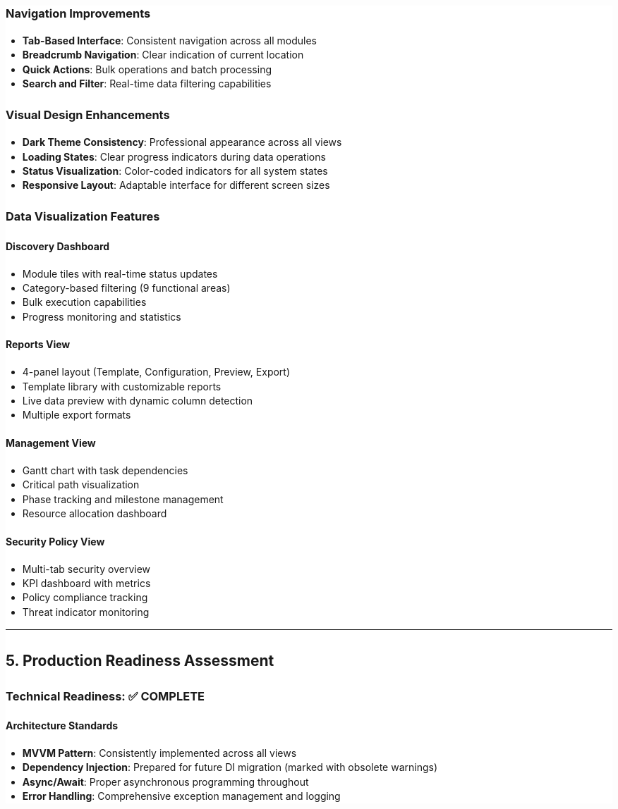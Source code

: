 ### Navigation Improvements
- **Tab-Based Interface**: Consistent navigation across all modules
- **Breadcrumb Navigation**: Clear indication of current location
- **Quick Actions**: Bulk operations and batch processing
- **Search and Filter**: Real-time data filtering capabilities

### Visual Design Enhancements
- **Dark Theme Consistency**: Professional appearance across all views
- **Loading States**: Clear progress indicators during data operations
- **Status Visualization**: Color-coded indicators for all system states
- **Responsive Layout**: Adaptable interface for different screen sizes

### Data Visualization Features

#### Discovery Dashboard
- Module tiles with real-time status updates
- Category-based filtering (9 functional areas)
- Bulk execution capabilities
- Progress monitoring and statistics

#### Reports View
- 4-panel layout (Template, Configuration, Preview, Export)
- Template library with customizable reports
- Live data preview with dynamic column detection
- Multiple export formats

#### Management View
- Gantt chart with task dependencies
- Critical path visualization
- Phase tracking and milestone management
- Resource allocation dashboard

#### Security Policy View
- Multi-tab security overview
- KPI dashboard with metrics
- Policy compliance tracking
- Threat indicator monitoring

---

## 5. Production Readiness Assessment

### Technical Readiness: ✅ COMPLETE

#### Architecture Standards
- **MVVM Pattern**: Consistently implemented across all views
- **Dependency Injection**: Prepared for future DI migration (marked with obsolete warnings)
- **Async/Await**: Proper asynchronous programming throughout
- **Error Handling**: Comprehensive exception management and logging
